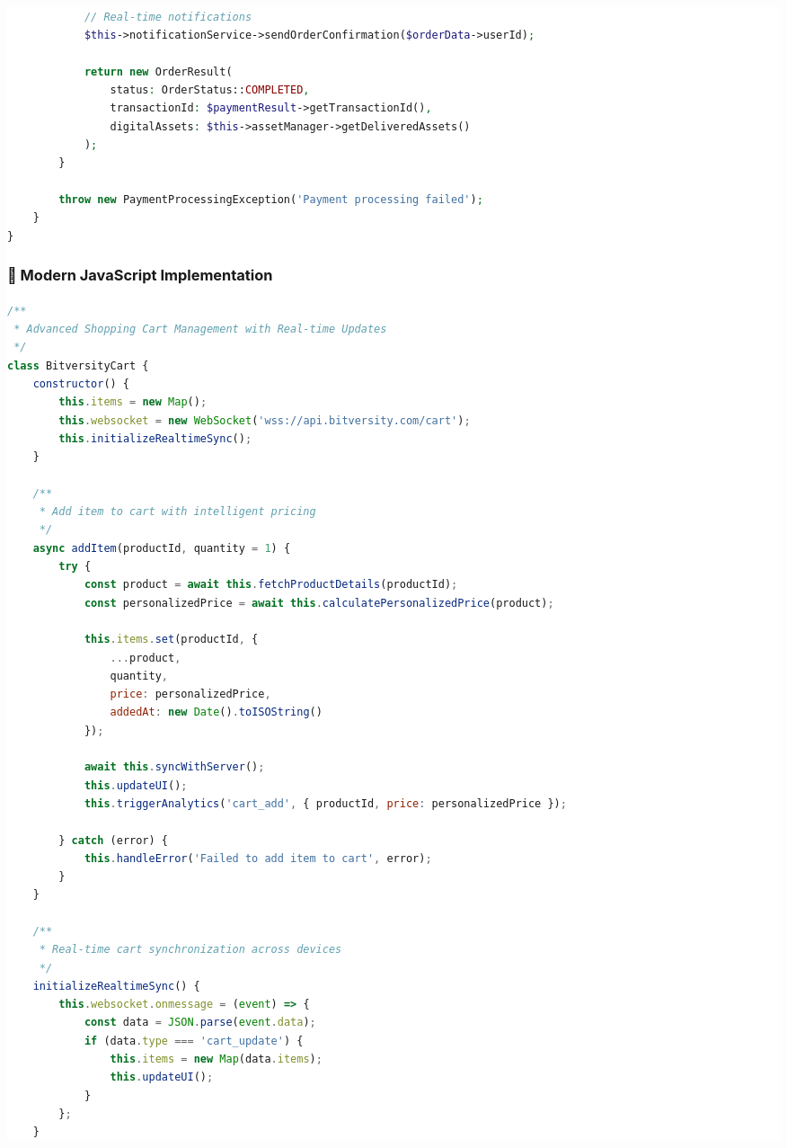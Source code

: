 ```php
            // Real-time notifications
            $this->notificationService->sendOrderConfirmation($orderData->userId);
            
            return new OrderResult(
                status: OrderStatus::COMPLETED,
                transactionId: $paymentResult->getTransactionId(),
                digitalAssets: $this->assetManager->getDeliveredAssets()
            );
        }
        
        throw new PaymentProcessingException('Payment processing failed');
    }
}
```

### 🎨 Modern JavaScript Implementation
```javascript
/**
 * Advanced Shopping Cart Management with Real-time Updates
 */
class BitversityCart {
    constructor() {
        this.items = new Map();
        this.websocket = new WebSocket('wss://api.bitversity.com/cart');
        this.initializeRealtimeSync();
    }
    
    /**
     * Add item to cart with intelligent pricing
     */
    async addItem(productId, quantity = 1) {
        try {
            const product = await this.fetchProductDetails(productId);
            const personalizedPrice = await this.calculatePersonalizedPrice(product);
            
            this.items.set(productId, {
                ...product,
                quantity,
                price: personalizedPrice,
                addedAt: new Date().toISOString()
            });
            
            await this.syncWithServer();
            this.updateUI();
            this.triggerAnalytics('cart_add', { productId, price: personalizedPrice });
            
        } catch (error) {
            this.handleError('Failed to add item to cart', error);
        }
    }
    
    /**
     * Real-time cart synchronization across devices  
     */
    initializeRealtimeSync() {
        this.websocket.onmessage = (event) => {
            const data = JSON.parse(event.data);
            if (data.type === 'cart_update') {
                this.items = new Map(data.items);
                this.updateUI();
            }
        };
    }
```